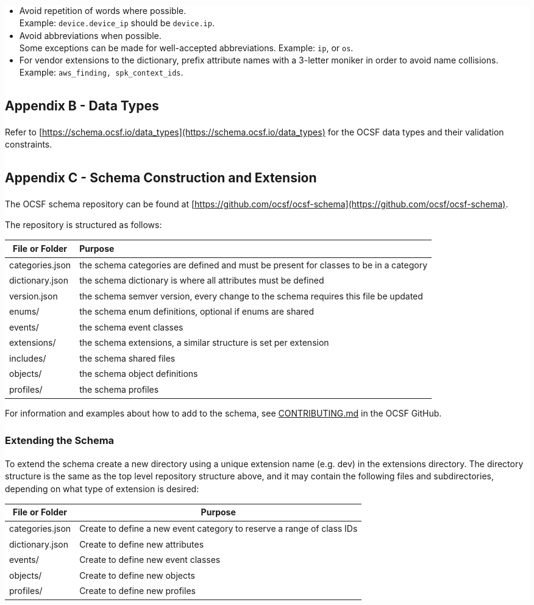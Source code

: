 * Avoid repetition of words where possible.  \
Example: `device.device_ip` should be `device.ip`. 
* Avoid abbreviations when possible.  \
Some exceptions can be made for well-accepted abbreviations. Example: `ip`, or `os`. 
* For vendor extensions to the dictionary, prefix attribute names with a 3-letter moniker in order to avoid name collisions.  Example: `aws_finding, spk_context_ids`.

## Appendix B - Data Types

Refer to [https://schema.ocsf.io/data_types](https://schema.ocsf.io/data_types) for the OCSF data types and their validation constraints.

## Appendix C - Schema Construction and Extension

The OCSF schema repository can be found at [https://github.com/ocsf/ocsf-schema](https://github.com/ocsf/ocsf-schema).

The repository is structured as follows:

| **File or Folder** | **Purpose**                                                                           |
| ------------------ | :------------------------------------------------------------------------------------ |
| categories.json    | the schema categories are defined and must be present for classes to be in a category |
| dictionary.json    | the schema dictionary is where all attributes must be defined                         |
| version.json       | the schema semver version, every change to the schema requires this file be updated   |
| enums/             | the schema enum definitions, optional if enums are shared                             |
| events/            | the schema event classes                                                              |
| extensions/        | the schema extensions, a similar structure is set per extension                       |
| includes/          | the schema shared files                                                               |
| objects/           | the schema object definitions                                                         |
| profiles/          | the schema profiles                                                                   |

For information and examples about how to add to the schema, see [CONTRIBUTING.md](https://github.com/ocsf/ocsf-schema/blob/a46b6df1d60ad052739caa96c29109e9b233ef82/CONTRIBUTING.md) in the OCSF GitHub.

### Extending the Schema

To extend the schema create a new directory using a unique extension name (e.g. dev)  in the extensions directory. The directory structure is the same as the top level repository structure above, and it may contain the following files and subdirectories, depending on what type of extension is desired:

| **File or Folder** | **Purpose**                                                           |
| ------------------ | --------------------------------------------------------------------- |
| categories.json    | Create to define a new event category to reserve a range of class IDs |
| dictionary.json    | Create to define new attributes                                       |
| events/            | Create to define new event classes                                    |
| objects/           | Create to define new objects                                          |
| profiles/          | Create to define new profiles                                         |
